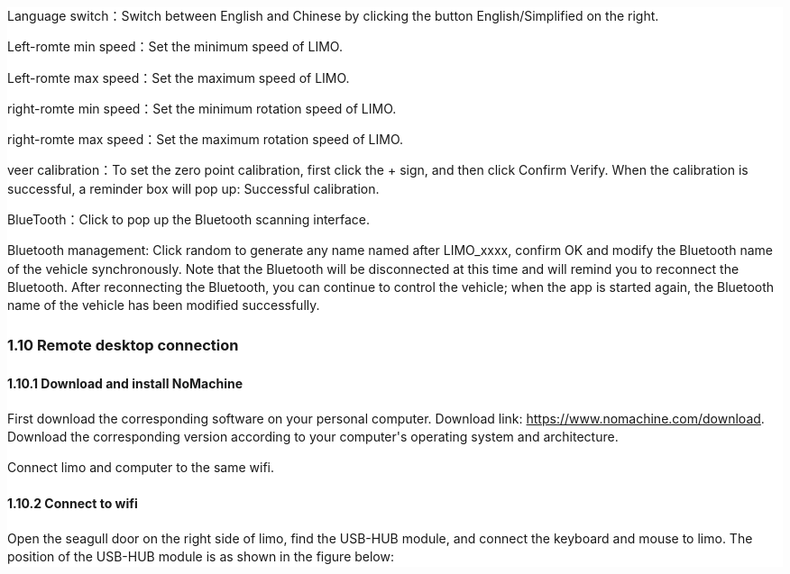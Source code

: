 Language switch：Switch between English and Chinese by clicking the button English/Simplified on the right.

Left-romte min speed：Set the minimum speed of LIMO.

Left-romte max speed：Set the maximum speed of LIMO.

right-romte min speed：Set the minimum rotation speed of LIMO.

right-romte max speed：Set the maximum rotation speed of LIMO.

veer calibration：To set the zero point calibration, first click the + sign, and then click Confirm Verify. When the calibration is successful, a reminder box will pop up: Successful calibration.

BlueTooth：Click to pop up the Bluetooth scanning interface.

Bluetooth management:  Click random to generate any name named after LIMO_xxxx, confirm OK and modify the Bluetooth name of the vehicle synchronously. Note that the Bluetooth will be disconnected at this time and will remind you to reconnect the Bluetooth. After reconnecting the Bluetooth, you can continue to control the vehicle; when the app is started again, the Bluetooth name of the vehicle has been modified successfully.

### 1.10 Remote desktop connection

#### 1.10.1  Download and install NoMachine

First download the corresponding software on your personal computer. Download link: https://www.nomachine.com/download. Download the corresponding version according to your computer's operating system and architecture. 

Connect limo and computer to the same wifi.

#### 1.10.2 Connect to wifi

Open the seagull door on the right side of limo, find the USB-HUB module, and connect the keyboard and mouse to limo. The position of the USB-HUB module is as shown in the figure below:


